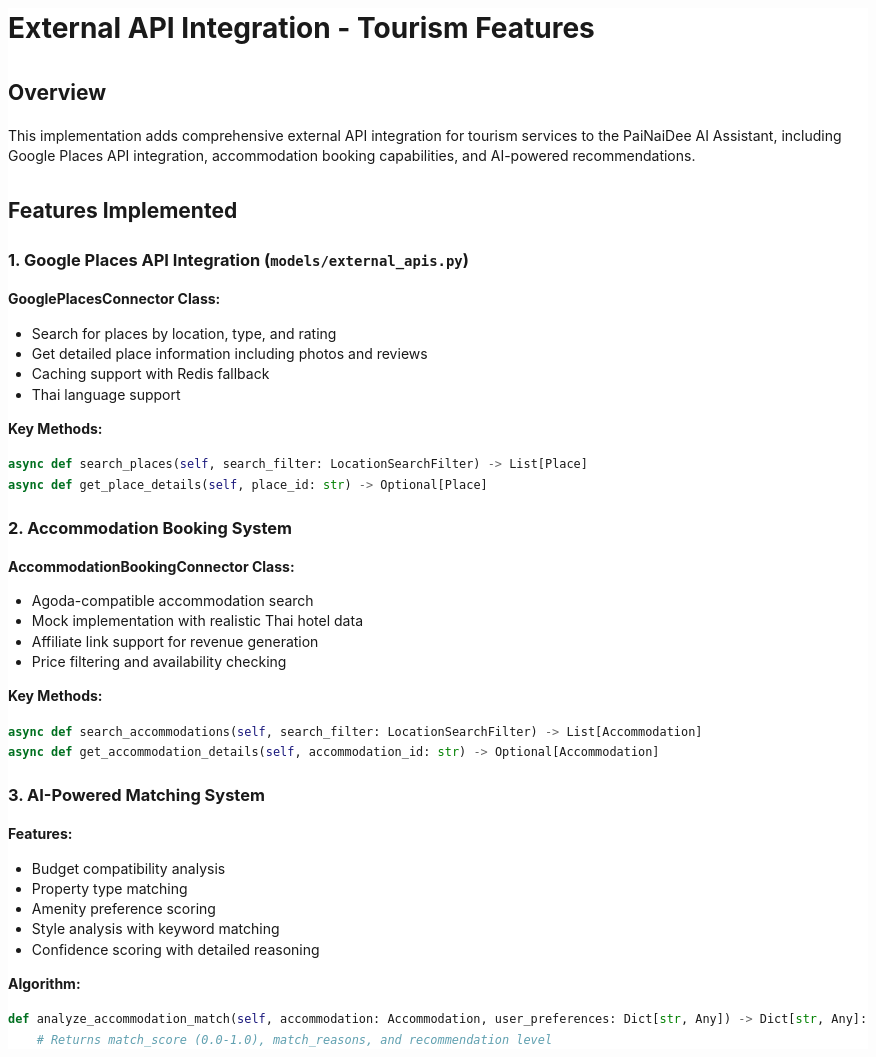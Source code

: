 # External API Integration - Tourism Features

## Overview

This implementation adds comprehensive external API integration for tourism services to the PaiNaiDee AI Assistant, including Google Places API integration, accommodation booking capabilities, and AI-powered recommendations.

## Features Implemented

### 1. Google Places API Integration (`models/external_apis.py`)

**GooglePlacesConnector Class:**
- Search for places by location, type, and rating
- Get detailed place information including photos and reviews
- Caching support with Redis fallback
- Thai language support

**Key Methods:**
```python
async def search_places(self, search_filter: LocationSearchFilter) -> List[Place]
async def get_place_details(self, place_id: str) -> Optional[Place]
```

### 2. Accommodation Booking System

**AccommodationBookingConnector Class:**
- Agoda-compatible accommodation search
- Mock implementation with realistic Thai hotel data
- Affiliate link support for revenue generation
- Price filtering and availability checking

**Key Methods:**
```python
async def search_accommodations(self, search_filter: LocationSearchFilter) -> List[Accommodation]
async def get_accommodation_details(self, accommodation_id: str) -> Optional[Accommodation]
```

### 3. AI-Powered Matching System

**Features:**
- Budget compatibility analysis
- Property type matching
- Amenity preference scoring
- Style analysis with keyword matching
- Confidence scoring with detailed reasoning

**Algorithm:**
```python
def analyze_accommodation_match(self, accommodation: Accommodation, user_preferences: Dict[str, Any]) -> Dict[str, Any]:
    # Returns match_score (0.0-1.0), match_reasons, and recommendation level
```
